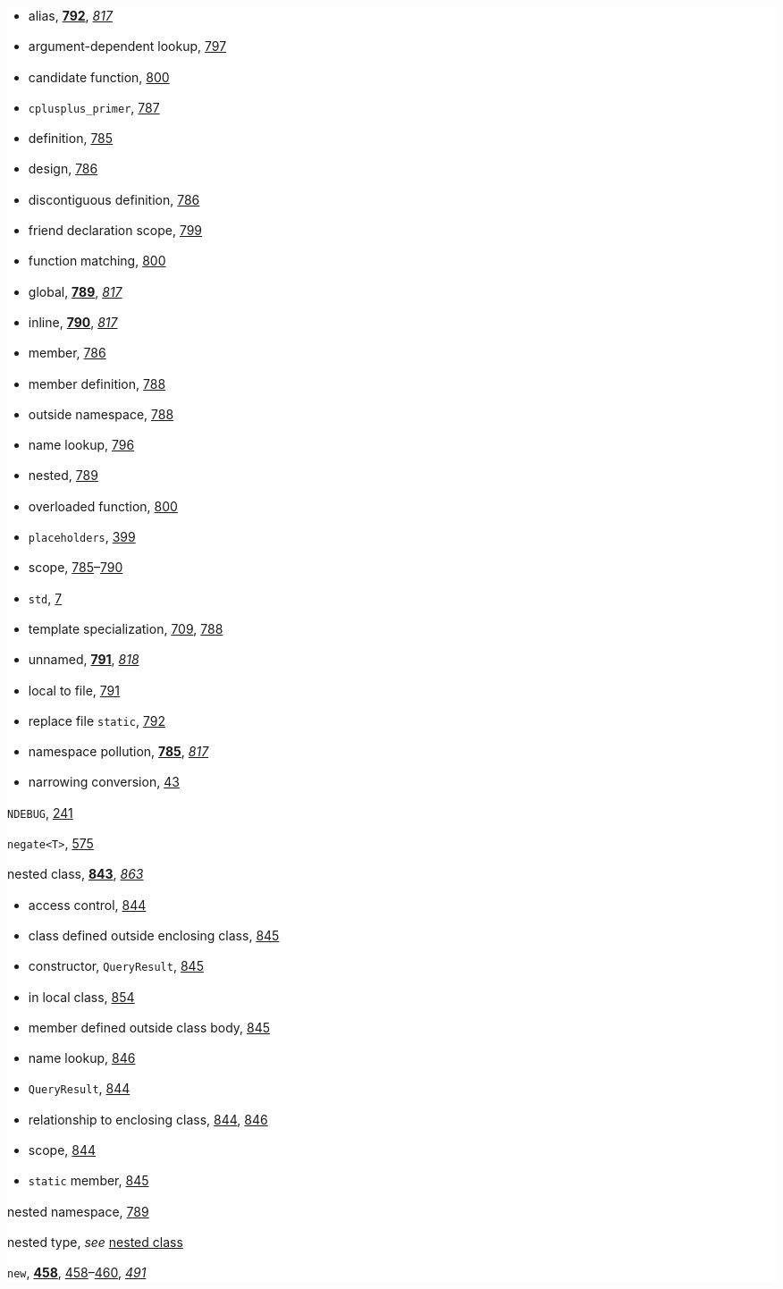 <ul><li><p>alias, <strong><a href="172-18.2._namespaces.html#filepos4960971">792</a></strong>, <em><a href="175-defined_terms.html#filepos5107081">817</a></em></p></li><li><p>argument-dependent lookup, <a href="172-18.2._namespaces.html#filepos4993189">797</a></p></li><li><p>candidate function, <a href="172-18.2._namespaces.html#filepos5012938">800</a></p></li><li><p><code>cplusplus_primer</code>, <a href="172-18.2._namespaces.html#filepos4936358">787</a></p></li><li><p>definition, <a href="171-18.1._exception_handling.html#filepos4926967">785</a></p></li><li><p>design, <a href="172-18.2._namespaces.html#filepos4931600">786</a></p></li><li><p>discontiguous definition, <a href="172-18.2._namespaces.html#filepos4931600">786</a></p></li><li><p>friend declaration scope, <a href="172-18.2._namespaces.html#filepos5006547">799</a></p></li><li><p>function matching, <a href="172-18.2._namespaces.html#filepos5012938">800</a></p></li><li><p>global, <strong><a href="172-18.2._namespaces.html#filepos4946800">789</a></strong>, <em><a href="175-defined_terms.html#filepos5107081">817</a></em></p></li><li><p>inline, <strong><a href="172-18.2._namespaces.html#filepos4951703">790</a></strong>, <em><a href="175-defined_terms.html#filepos5107081">817</a></em></p></li><li><p>member, <a href="172-18.2._namespaces.html#filepos4931600">786</a></p></li><li><p>member definition, <a href="172-18.2._namespaces.html#filepos4941806">788</a></p></li><li><p>outside namespace, <a href="172-18.2._namespaces.html#filepos4941806">788</a></p></li><li><p>name lookup, <a href="172-18.2._namespaces.html#filepos4987746">796</a></p></li><li><p>nested, <a href="172-18.2._namespaces.html#filepos4946800">789</a></p></li><li><p>overloaded function, <a href="172-18.2._namespaces.html#filepos5012938">800</a></p></li><li><p><code>placeholders</code>, <a href="100-10.3._customizing_operations.html#filepos2599897">399</a></p></li><li><p>scope, <a href="171-18.1._exception_handling.html#filepos4926967">785</a>–<a href="172-18.2._namespaces.html#filepos4951703">790</a></p></li><li><p><code>std</code>, <a href="012-1.2._a_first_look_at_inputoutput.html#filepos143585">7</a></p></li><li><p>template specialization, <a href="158-16.5._template_specializations.html#filepos4521059">709</a>, <a href="172-18.2._namespaces.html#filepos4941806">788</a></p></li><li><p>unnamed, <strong><a href="172-18.2._namespaces.html#filepos4956469">791</a></strong>, <em><a href="175-defined_terms.html#filepos5114286">818</a></em></p></li><li><p>local to file, <a href="172-18.2._namespaces.html#filepos4956469">791</a></p></li><li><p>replace file <code>static</code>, <a href="172-18.2._namespaces.html#filepos4960971">792</a></p></li><li><p>namespace pollution, <strong><a href="171-18.1._exception_handling.html#filepos4926967">785</a></strong>, <em><a href="175-defined_terms.html#filepos5107081">817</a></em></p></li><li><p>narrowing conversion, <a href="022-2.2._variables.html#filepos358328">43</a></p></li></ul>

<p><code>NDEBUG</code>, <a href="067-6.5._features_for_specialized_uses.html#filepos1662757">241</a></p>
<p><code>negate&lt;T&gt;</code>, <a href="137-14.8._functioncall_operator.html#filepos3681503">575</a></p>
<p><a id="filepos6060388"></a>nested class, <strong><a href="180-19.4._pointer_to_class_member.html#filepos5276101">843</a></strong>, <em><a href="186-defined_terms.html#filepos5400115">863</a></em></p>
<ul><li><p>access control, <a href="181-19.5._nested_classes.html#filepos5285708">844</a></p></li><li><p>class defined outside enclosing class, <a href="181-19.5._nested_classes.html#filepos5291257">845</a></p></li><li><p>constructor, <code>QueryResult</code>, <a href="181-19.5._nested_classes.html#filepos5291257">845</a></p></li><li><p>in local class, <a href="183-19.7._local_classes.html#filepos5352547">854</a></p></li><li><p>member defined outside class body, <a href="181-19.5._nested_classes.html#filepos5291257">845</a></p></li><li><p>name lookup, <a href="181-19.5._nested_classes.html#filepos5298236">846</a></p></li><li><p><code>QueryResult</code>, <a href="181-19.5._nested_classes.html#filepos5285708">844</a></p></li><li><p>relationship to enclosing class, <a href="181-19.5._nested_classes.html#filepos5285708">844</a>, <a href="181-19.5._nested_classes.html#filepos5298236">846</a></p></li><li><p>scope, <a href="181-19.5._nested_classes.html#filepos5285708">844</a></p></li><li><p><code>static</code> member, <a href="181-19.5._nested_classes.html#filepos5291257">845</a></p></li></ul>

<p>nested namespace, <a href="172-18.2._namespaces.html#filepos4946800">789</a></p>
<p>nested type, <em>see</em>
<a href="206-n.html#filepos6060388">nested class</a></p>
<p><code>new</code>, <strong><a href="114-12.1._dynamic_memory_and_smart_pointers.html#filepos2956866">458</a></strong>, <a href="114-12.1._dynamic_memory_and_smart_pointers.html#filepos2956866">458</a>–<a href="114-12.1._dynamic_memory_and_smart_pointers.html#filepos2972849">460</a>, <em><a href="117-chapter_summary.html#filepos3185038">491</a></em></p>